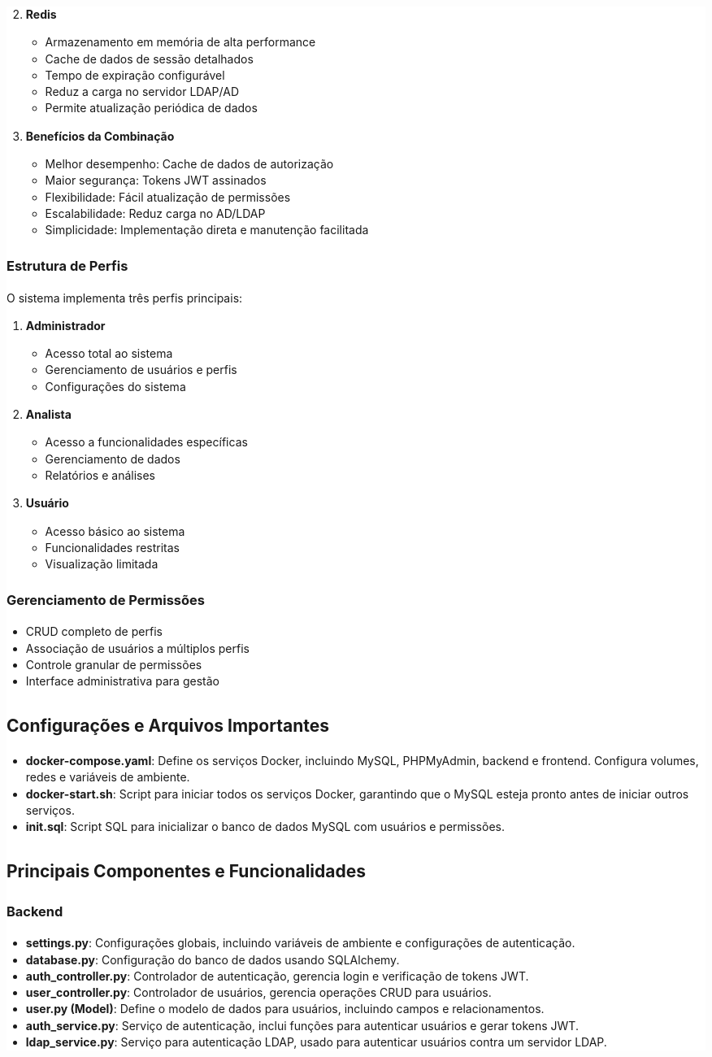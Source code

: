 2. **Redis**
   - Armazenamento em memória de alta performance
   - Cache de dados de sessão detalhados
   - Tempo de expiração configurável
   - Reduz a carga no servidor LDAP/AD
   - Permite atualização periódica de dados

3. **Benefícios da Combinação**
   - Melhor desempenho: Cache de dados de autorização
   - Maior segurança: Tokens JWT assinados
   - Flexibilidade: Fácil atualização de permissões
   - Escalabilidade: Reduz carga no AD/LDAP
   - Simplicidade: Implementação direta e manutenção facilitada

### Estrutura de Perfis
O sistema implementa três perfis principais:
1. **Administrador**
   - Acesso total ao sistema
   - Gerenciamento de usuários e perfis
   - Configurações do sistema

2. **Analista**
   - Acesso a funcionalidades específicas
   - Gerenciamento de dados
   - Relatórios e análises

3. **Usuário**
   - Acesso básico ao sistema
   - Funcionalidades restritas
   - Visualização limitada

### Gerenciamento de Permissões
- CRUD completo de perfis
- Associação de usuários a múltiplos perfis
- Controle granular de permissões
- Interface administrativa para gestão

## Configurações e Arquivos Importantes
- **docker-compose.yaml**: Define os serviços Docker, incluindo MySQL, PHPMyAdmin, backend e frontend. Configura volumes, redes e variáveis de ambiente.
- **docker-start.sh**: Script para iniciar todos os serviços Docker, garantindo que o MySQL esteja pronto antes de iniciar outros serviços.
- **init.sql**: Script SQL para inicializar o banco de dados MySQL com usuários e permissões.

## Principais Componentes e Funcionalidades
### Backend
- **settings.py**: Configurações globais, incluindo variáveis de ambiente e configurações de autenticação.
- **database.py**: Configuração do banco de dados usando SQLAlchemy.
- **auth_controller.py**: Controlador de autenticação, gerencia login e verificação de tokens JWT.
- **user_controller.py**: Controlador de usuários, gerencia operações CRUD para usuários.
- **user.py (Model)**: Define o modelo de dados para usuários, incluindo campos e relacionamentos.
- **auth_service.py**: Serviço de autenticação, inclui funções para autenticar usuários e gerar tokens JWT.
- **ldap_service.py**: Serviço para autenticação LDAP, usado para autenticar usuários contra um servidor LDAP.
